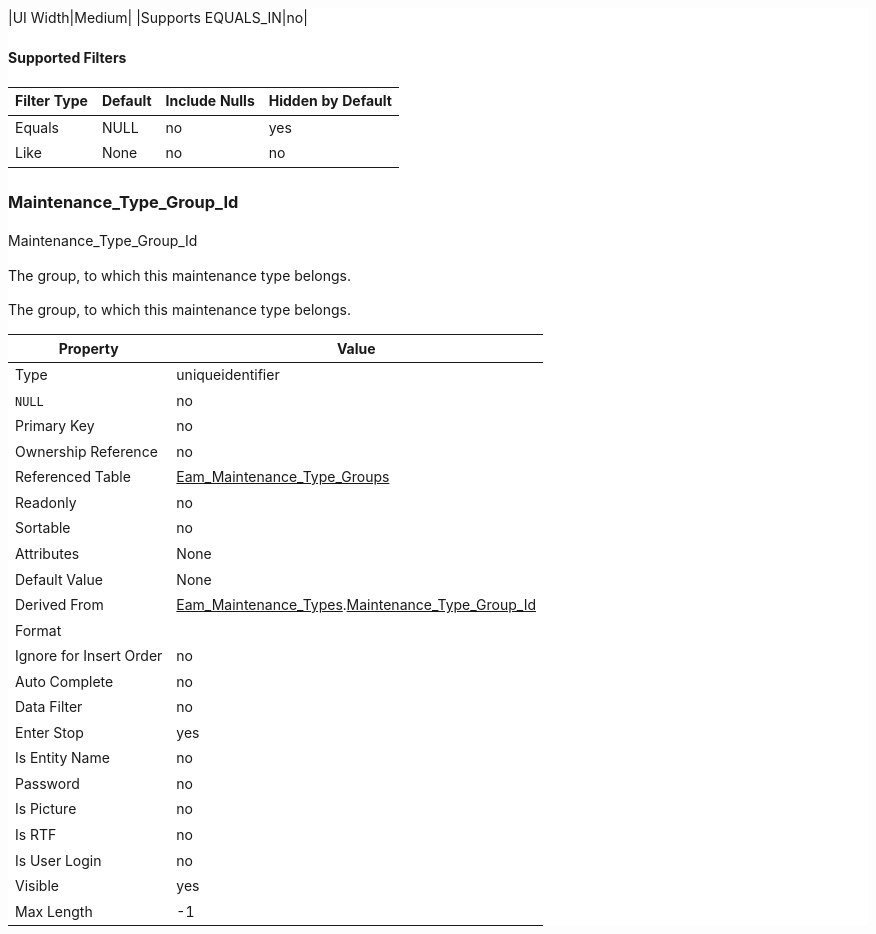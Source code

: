 |UI Width|Medium|
|Supports EQUALS_IN|no|

#### Supported Filters

| Filter Type | Default |Include Nulls | Hidden by Default |
| - | - | - | - |
|Equals|NULL|no|yes|
|Like|None|no|no|

### Maintenance_Type_Group_Id


Maintenance_Type_Group_Id


The group, to which this maintenance type belongs.


The group, to which this maintenance type belongs.

| Property | Value |
| - | - |
|Type|uniqueidentifier|
|`NULL`|no|
|Primary Key|no|
|Ownership Reference|no|
|Referenced Table|[Eam_Maintenance_Type_Groups](Eam_Maintenance_Type_Groups.md)|
|Readonly|no|
|Sortable|no|
|Attributes|None|
|Default Value|None|
|Derived From|[Eam_Maintenance_Types](Eam_Maintenance_Types.md).[Maintenance_Type_Group_Id](Eam_Maintenance_Types.md#maintenance_type_group_id)|
|Format||
|Ignore for Insert Order|no|
|Auto Complete|no|
|Data Filter|no|
|Enter Stop|yes|
|Is Entity Name|no|
|Password|no|
|Is Picture|no|
|Is RTF|no|
|Is User Login|no|
|Visible|yes|
|Max Length|-1|